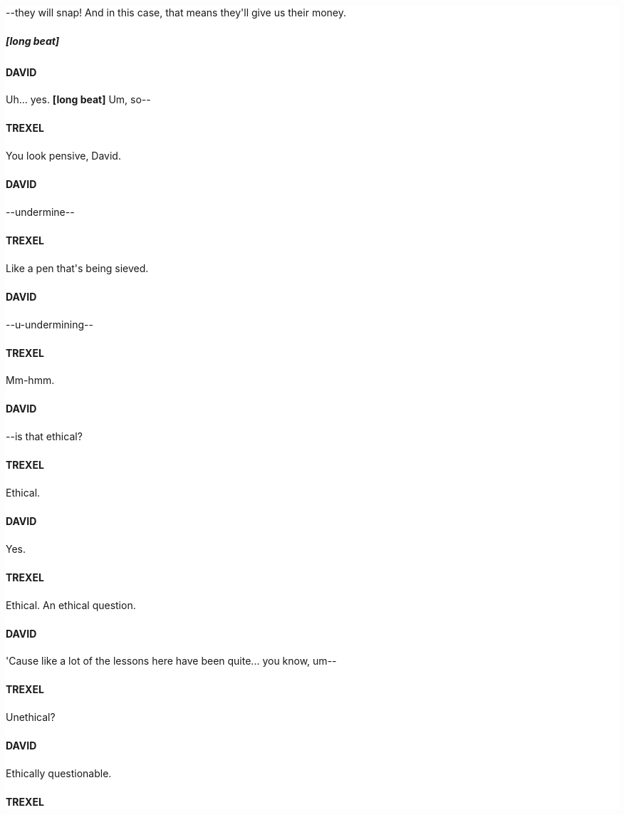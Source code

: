 --they will snap! And in this case, that means they'll give us their money.

##### [long beat]

#### DAVID

Uh... yes. __[long beat]__ Um, so--

#### TREXEL

You look pensive, David.

#### DAVID

--undermine--

#### TREXEL

Like a pen that's being sieved.

#### DAVID

--u-undermining--

#### TREXEL

Mm-hmm.

#### DAVID

--is that ethical?

#### TREXEL

Ethical.

#### DAVID

Yes.

#### TREXEL

Ethical. An ethical question.

#### DAVID

'Cause like a lot of the lessons here have been quite... you know, um--

#### TREXEL

Unethical?

#### DAVID

Ethically questionable.

#### TREXEL
